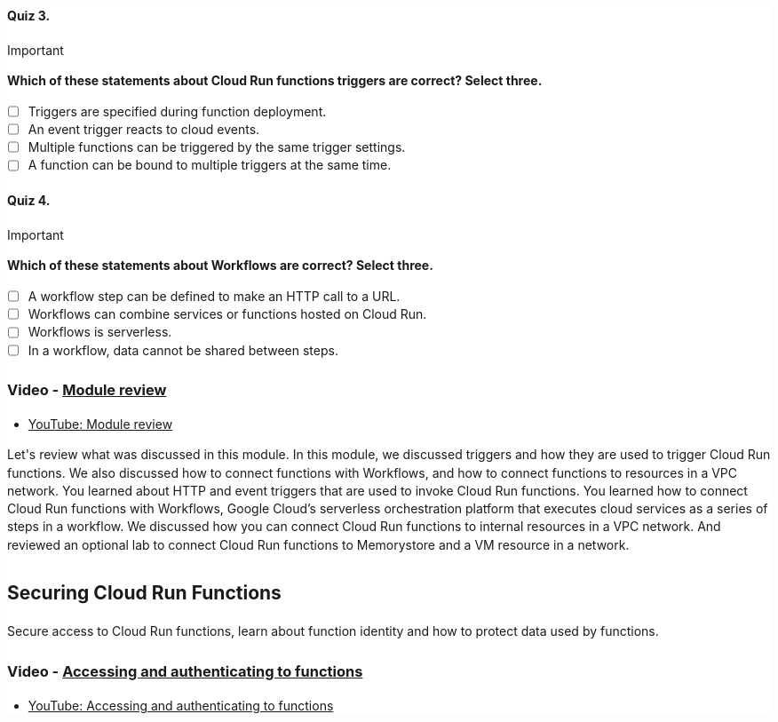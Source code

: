 #### Quiz 3.

> [!important]
> **Which of these statements about Cloud Run functions triggers are correct? Select three.**
>
> * [ ] Triggers are specified during function deployment.
> * [ ] An event trigger reacts to cloud events.
> * [ ] Multiple functions can be triggered by the same trigger settings.
> * [ ] A function can be bound to multiple triggers at the same time.

#### Quiz 4.

> [!important]
> **Which of these statements about Workflows are correct? Select three.**
>
> * [ ] A workflow step can be defined to make an HTTP call to a URL.
> * [ ] Workflows can combine services or functions hosted on Cloud Run.
> * [ ] Workflows is serverless.
> * [ ] In a workflow, data cannot be shared between steps.

### Video - [Module review](https://www.cloudskillsboost.google/course_templates/505/video/513271)

* [YouTube: Module review](https://www.youtube.com/watch?v=cD_N4hxaSfs)

Let's review what was discussed in this module. In this module, we discussed triggers and how they are used to trigger Cloud Run functions. We also discussed how to connect functions with Workflows, and how to connect functions to resources in a VPC network. You learned about HTTP and event triggers that are used to invoke Cloud Run functions. You learned how to connect Cloud Run functions with Workflows, Google Cloud’s serverless orchestration platform that executes cloud services as a series of steps in a workflow. We discussed how you can connect Cloud Run functions to internal resources in a VPC network. And reviewed an optional lab to connect Cloud Run functions to Memorystore and a VM resource in a network.

## Securing Cloud Run Functions

Secure access to Cloud Run functions, learn about function identity and how to protect data used by functions.

### Video - [Accessing and authenticating to functions](https://www.cloudskillsboost.google/course_templates/505/video/513272)

* [YouTube: Accessing and authenticating to functions](https://www.youtube.com/watch?v=s_sIxTmmmY0)
